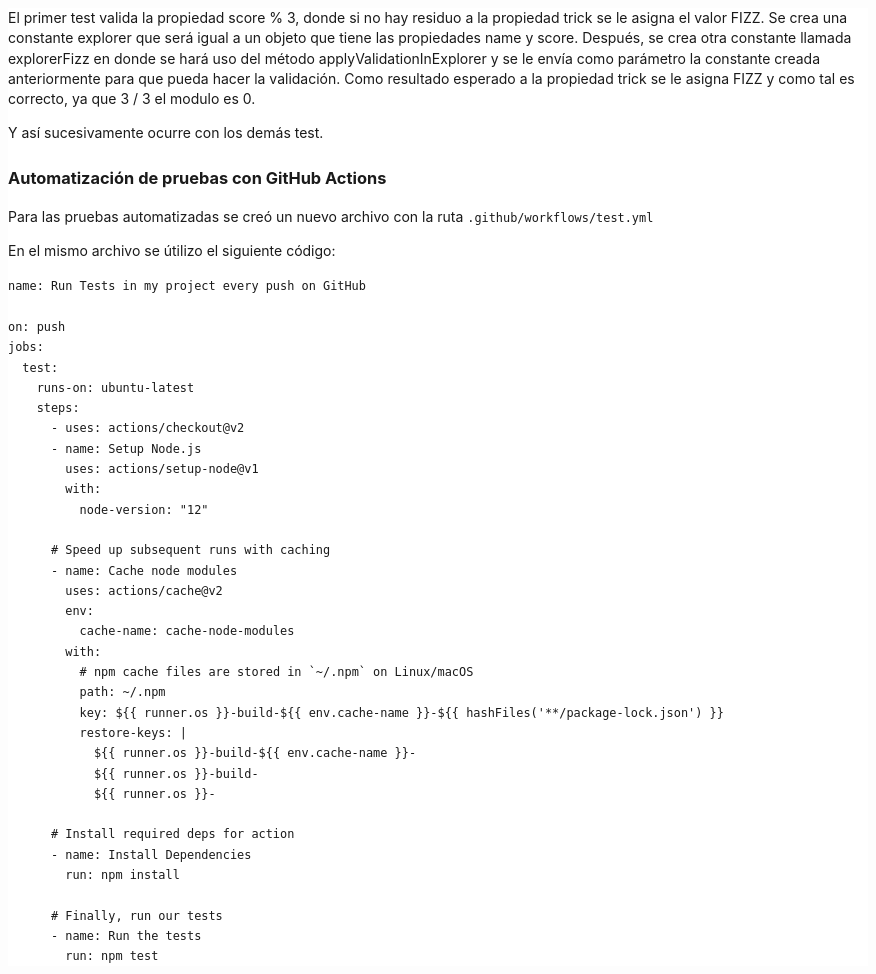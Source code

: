 El primer test valida la propiedad score % 3, donde si no hay residuo a la propiedad trick se le asigna el valor FIZZ. Se crea una constante explorer que será igual a un objeto que tiene las propiedades name y score. Después, se crea otra constante llamada explorerFizz en donde se hará uso del método applyValidationInExplorer y se le envía como parámetro la constante creada anteriormente para que pueda hacer la validación. Como resultado esperado a la propiedad trick se le asigna FIZZ y como tal es correcto, ya que 3 / 3 el modulo es 0.

Y así sucesivamente ocurre con los demás test.

### Automatización de pruebas con GitHub Actions

Para las pruebas automatizadas se creó un nuevo archivo con la ruta `.github/workflows/test.yml`

En el mismo archivo se útilizo el siguiente código:

```
name: Run Tests in my project every push on GitHub

on: push
jobs:
  test:
    runs-on: ubuntu-latest
    steps:
      - uses: actions/checkout@v2
      - name: Setup Node.js
        uses: actions/setup-node@v1
        with:
          node-version: "12"

      # Speed up subsequent runs with caching
      - name: Cache node modules
        uses: actions/cache@v2
        env:
          cache-name: cache-node-modules
        with:
          # npm cache files are stored in `~/.npm` on Linux/macOS
          path: ~/.npm
          key: ${{ runner.os }}-build-${{ env.cache-name }}-${{ hashFiles('**/package-lock.json') }}
          restore-keys: |
            ${{ runner.os }}-build-${{ env.cache-name }}-
            ${{ runner.os }}-build-
            ${{ runner.os }}-

      # Install required deps for action
      - name: Install Dependencies
        run: npm install

      # Finally, run our tests
      - name: Run the tests
        run: npm test
```
